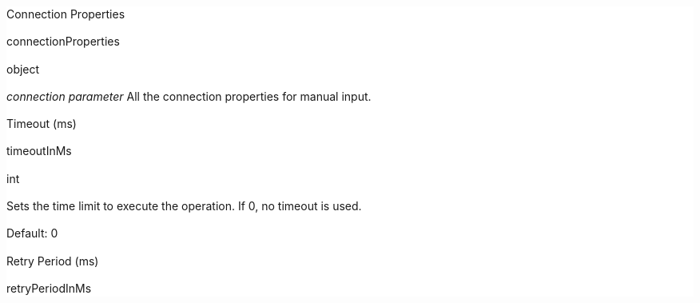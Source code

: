 </td>
</tr>
<tr>
<td valign="top">

Connection Properties

</td>
<td valign="top">

connectionProperties

</td>
<td valign="top">

object

</td>
<td valign="top">

*connection parameter* All the connection properties for manual input.

</td>
</tr>
<tr>
<td valign="top">

Timeout \(ms\)

</td>
<td valign="top">

timeoutInMs

</td>
<td valign="top">

int

</td>
<td valign="top">

Sets the time limit to execute the operation. If 0, no timeout is used.

Default: 0

</td>
</tr>
<tr>
<td valign="top">

Retry Period \(ms\)

</td>
<td valign="top">

retryPeriodInMs

</td>
<td valign="top">

